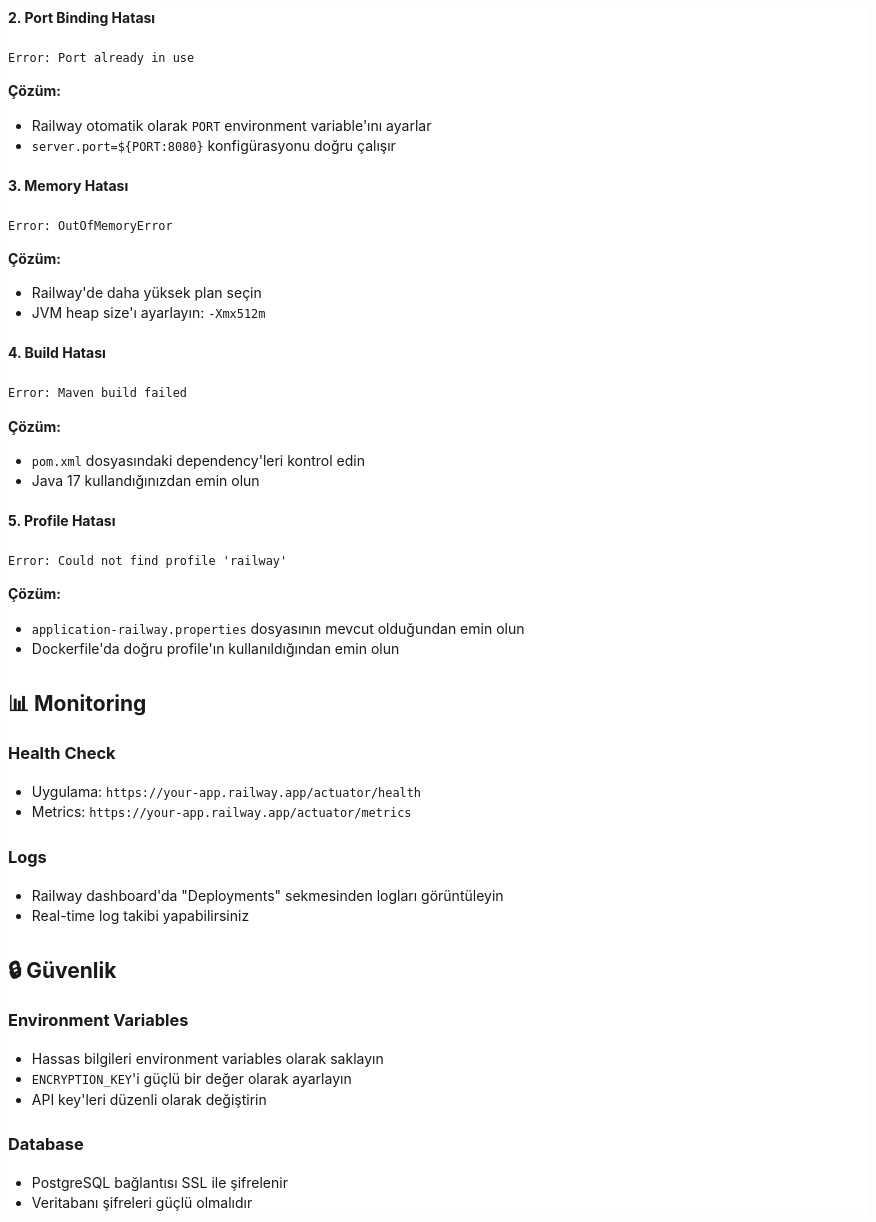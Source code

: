 #### 2. Port Binding Hatası
```
Error: Port already in use
```
**Çözüm:**
- Railway otomatik olarak `PORT` environment variable'ını ayarlar
- `server.port=${PORT:8080}` konfigürasyonu doğru çalışır

#### 3. Memory Hatası
```
Error: OutOfMemoryError
```
**Çözüm:**
- Railway'de daha yüksek plan seçin
- JVM heap size'ı ayarlayın: `-Xmx512m`

#### 4. Build Hatası
```
Error: Maven build failed
```
**Çözüm:**
- `pom.xml` dosyasındaki dependency'leri kontrol edin
- Java 17 kullandığınızdan emin olun

#### 5. Profile Hatası
```
Error: Could not find profile 'railway'
```
**Çözüm:**
- `application-railway.properties` dosyasının mevcut olduğundan emin olun
- Dockerfile'da doğru profile'ın kullanıldığından emin olun

## 📊 Monitoring

### Health Check
- Uygulama: `https://your-app.railway.app/actuator/health`
- Metrics: `https://your-app.railway.app/actuator/metrics`

### Logs
- Railway dashboard'da "Deployments" sekmesinden logları görüntüleyin
- Real-time log takibi yapabilirsiniz

## 🔒 Güvenlik

### Environment Variables
- Hassas bilgileri environment variables olarak saklayın
- `ENCRYPTION_KEY`'i güçlü bir değer olarak ayarlayın
- API key'leri düzenli olarak değiştirin

### Database
- PostgreSQL bağlantısı SSL ile şifrelenir
- Veritabanı şifreleri güçlü olmalıdır
